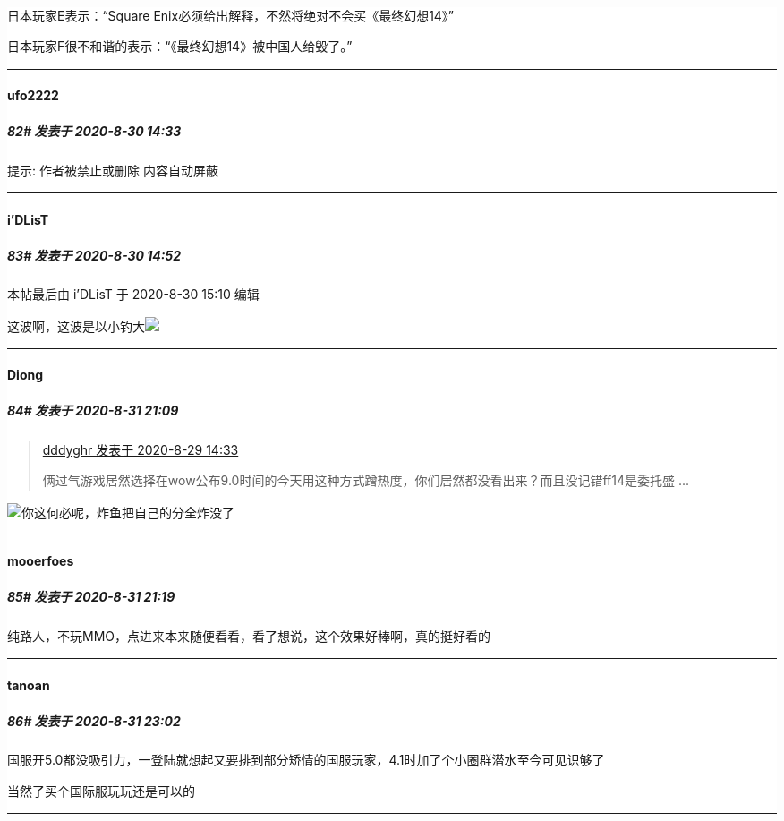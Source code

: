 日本玩家E表示：“Square Enix必须给出解释，不然将绝对不会买《最终幻想14》”


日本玩家F很不和谐的表示：“《最终幻想14》被中国人给毁了。”</blockquote>


-----

####  ufo2222  
##### 82#       发表于 2020-8-30 14:33

提示: 作者被禁止或删除 内容自动屏蔽


-----

####  i’DLisT  
##### 83#       发表于 2020-8-30 14:52


 本帖最后由 i’DLisT 于 2020-8-30 15:10 编辑 

这波啊，这波是以小钓大<img src="https://huiji-public.huijistatic.com/ff14/uploads/2/26/001104.png" referrerpolicy="no-referrer">


-----

####  Diong  
##### 84#       发表于 2020-8-31 21:09


<blockquote><a href="httphttps://bbs.saraba1st.com/2b/forum.php?mod=redirect&amp;goto=findpost&amp;pid=48583972&amp;ptid=1957130" target="_blank">dddyghr 发表于 2020-8-29 14:33</a>

俩过气游戏居然选择在wow公布9.0时间的今天用这种方式蹭热度，你们居然都没看出来？而且没记错ff14是委托盛 ...</blockquote>
<img src="https://static.saraba1st.com/image/smiley/face2017/003.png" referrerpolicy="no-referrer">你这何必呢，炸鱼把自己的分全炸没了


-----

####  mooerfoes  
##### 85#       发表于 2020-8-31 21:19


纯路人，不玩MMO，点进来本来随便看看，看了想说，这个效果好棒啊，真的挺好看的


-----

####  tanoan  
##### 86#       发表于 2020-8-31 23:02


国服开5.0都没吸引力，一登陆就想起又要排到部分矫情的国服玩家，4.1时加了个小圈群潜水至今可见识够了


当然了买个国际服玩玩还是可以的


-----
